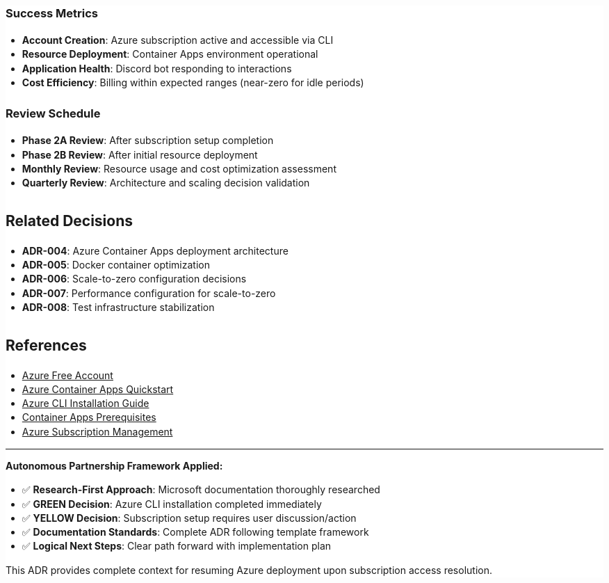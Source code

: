 ### Success Metrics
- **Account Creation**: Azure subscription active and accessible via CLI
- **Resource Deployment**: Container Apps environment operational
- **Application Health**: Discord bot responding to interactions
- **Cost Efficiency**: Billing within expected ranges (near-zero for idle periods)

### Review Schedule
- **Phase 2A Review**: After subscription setup completion
- **Phase 2B Review**: After initial resource deployment
- **Monthly Review**: Resource usage and cost optimization assessment
- **Quarterly Review**: Architecture and scaling decision validation

## Related Decisions
- **ADR-004**: Azure Container Apps deployment architecture
- **ADR-005**: Docker container optimization
- **ADR-006**: Scale-to-zero configuration decisions
- **ADR-007**: Performance configuration for scale-to-zero
- **ADR-008**: Test infrastructure stabilization

## References
- [Azure Free Account](https://azure.microsoft.com/free/)
- [Azure Container Apps Quickstart](https://learn.microsoft.com/en-us/azure/container-apps/get-started)
- [Azure CLI Installation Guide](https://learn.microsoft.com/en-us/cli/azure/install-azure-cli-windows)
- [Container Apps Prerequisites](https://learn.microsoft.com/en-us/azure/container-apps/quickstart-repo-to-cloud#prerequisites)
- [Azure Subscription Management](https://learn.microsoft.com/en-us/azure/role-based-access-control/role-assignments-portal)

---

**Autonomous Partnership Framework Applied:**
- ✅ **Research-First Approach**: Microsoft documentation thoroughly researched
- ✅ **GREEN Decision**: Azure CLI installation completed immediately
- ✅ **YELLOW Decision**: Subscription setup requires user discussion/action
- ✅ **Documentation Standards**: Complete ADR following template framework
- ✅ **Logical Next Steps**: Clear path forward with implementation plan

This ADR provides complete context for resuming Azure deployment upon subscription access resolution.
